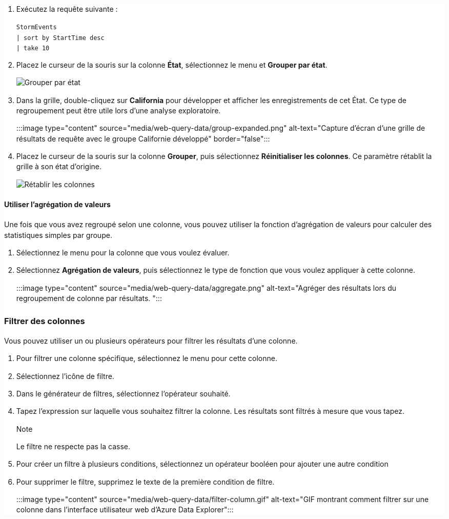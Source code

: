 1. Exécutez la requête suivante :
     
    ```kusto
    StormEvents
    | sort by StartTime desc
    | take 10
    ```

1. Placez le curseur de la souris sur la colonne **État**, sélectionnez le menu et **Grouper par état**.

    ![Grouper par état](media/web-query-data/group-by.png)

1. Dans la grille, double-cliquez sur **California** pour développer et afficher les enregistrements de cet État. Ce type de regroupement peut être utile lors d’une analyse exploratoire.

    :::image type="content" source="media/web-query-data/group-expanded.png" alt-text="Capture d’écran d’une grille de résultats de requête avec le groupe Californie développé" border="false":::

1. Placez le curseur de la souris sur la colonne **Grouper**, puis sélectionnez **Réinitialiser les colonnes**. Ce paramètre rétablit la grille à son état d’origine.

    ![Rétablir les colonnes](media/web-query-data/reset-columns.png)

#### <a name="use-value-aggregation"></a>Utiliser l’agrégation de valeurs

Une fois que vous avez regroupé selon une colonne, vous pouvez utiliser la fonction d’agrégation de valeurs pour calculer des statistiques simples par groupe.

1. Sélectionnez le menu pour la colonne que vous voulez évaluer.
1. Sélectionnez **Agrégation de valeurs**, puis sélectionnez le type de fonction que vous voulez appliquer à cette colonne.

    :::image type="content" source="media/web-query-data/aggregate.png" alt-text="Agréger des résultats lors du regroupement de colonne par résultats. ":::

### <a name="filter-columns"></a>Filtrer des colonnes

Vous pouvez utiliser un ou plusieurs opérateurs pour filtrer les résultats d’une colonne.

1. Pour filtrer une colonne spécifique, sélectionnez le menu pour cette colonne.
1. Sélectionnez l’icône de filtre.
1. Dans le générateur de filtres, sélectionnez l’opérateur souhaité.
1. Tapez l’expression sur laquelle vous souhaitez filtrer la colonne. Les résultats sont filtrés à mesure que vous tapez.
    
    > [!NOTE] 
    > Le filtre ne respecte pas la casse.

1. Pour créer un filtre à plusieurs conditions, sélectionnez un opérateur booléen pour ajouter une autre condition
1. Pour supprimer le filtre, supprimez le texte de la première condition de filtre.

    :::image type="content" source="media/web-query-data/filter-column.gif" alt-text="GIF montrant comment filtrer sur une colonne dans l’interface utilisateur web d’Azure Data Explorer":::
